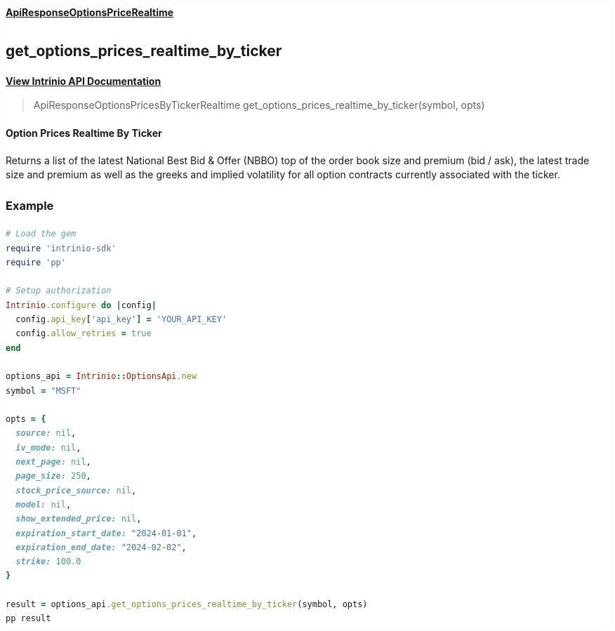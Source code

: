 [**ApiResponseOptionsPriceRealtime**](ApiResponseOptionsPriceRealtime.md)

[//]: # (END_OPERATION)


[//]: # (START_OPERATION)

[//]: # (CLASS:Intrinio::OptionsApi)

[//]: # (METHOD:get_options_prices_realtime_by_ticker)

[//]: # (RETURN_TYPE:Intrinio::ApiResponseOptionsPricesByTickerRealtime)

[//]: # (RETURN_TYPE_KIND:object)

[//]: # (RETURN_TYPE_DOC:ApiResponseOptionsPricesByTickerRealtime.md)

[//]: # (OPERATION:get_options_prices_realtime_by_ticker_v2)

[//]: # (ENDPOINT:/options/prices/by_ticker/{symbol}/realtime)

[//]: # (DOCUMENT_LINK:OptionsApi.md#get_options_prices_realtime_by_ticker)

## **get_options_prices_realtime_by_ticker**

[**View Intrinio API Documentation**](https://docs.intrinio.com/documentation/ruby/get_options_prices_realtime_by_ticker_v2)

[//]: # (START_OVERVIEW)

> ApiResponseOptionsPricesByTickerRealtime get_options_prices_realtime_by_ticker(symbol, opts)

#### Option Prices Realtime By Ticker


Returns a list of the latest National Best Bid & Offer (NBBO) top of the order book size and premium (bid / ask), the latest trade size and premium as well as the greeks and implied volatility for all option contracts currently associated with the ticker.

[//]: # (END_OVERVIEW)

### Example

[//]: # (START_CODE_EXAMPLE)

```ruby
# Load the gem
require 'intrinio-sdk'
require 'pp'

# Setup authorization
Intrinio.configure do |config|
  config.api_key['api_key'] = 'YOUR_API_KEY'
  config.allow_retries = true
end

options_api = Intrinio::OptionsApi.new
symbol = "MSFT"

opts = {
  source: nil,
  iv_mode: nil,
  next_page: nil,
  page_size: 250,
  stock_price_source: nil,
  model: nil,
  show_extended_price: nil,
  expiration_start_date: "2024-01-01",
  expiration_end_date: "2024-02-02",
  strike: 100.0
}

result = options_api.get_options_prices_realtime_by_ticker(symbol, opts)
pp result
```


[//]: # (METHOD:get_all_options_tickers)
[//]: # (RETURN_TYPE:Intrinio::ApiResponseOptionsTickers)
[//]: # (RETURN_TYPE_DOC:ApiResponseOptionsTickers.md)
[//]: # (OPERATION:get_all_options_tickers_v2)
[//]: # (ENDPOINT:/options/tickers)
[//]: # (DOCUMENT_LINK:OptionsApi.md#get_all_options_tickers)
[//]: # (END_CODE_EXAMPLE)
[//]: # (START_DEFINITION)
[//]: # (START_PARAMETERS)
[//]: # (END_PARAMETERS)
[//]: # (METHOD:get_option_aggregates)
[//]: # (RETURN_TYPE:Intrinio::ApiResponseOptionsAggregates)
[//]: # (RETURN_TYPE_DOC:ApiResponseOptionsAggregates.md)
[//]: # (OPERATION:get_option_aggregates_v2)
[//]: # (ENDPOINT:/options/aggregates)
[//]: # (DOCUMENT_LINK:OptionsApi.md#get_option_aggregates)
[//]: # (END_CODE_EXAMPLE)
[//]: # (START_DEFINITION)
[//]: # (START_PARAMETERS)
[//]: # (END_PARAMETERS)
[//]: # (METHOD:get_option_expirations_realtime)
[//]: # (RETURN_TYPE:Intrinio::ApiResponseOptionsExpirations)
[//]: # (RETURN_TYPE_DOC:ApiResponseOptionsExpirations.md)
[//]: # (OPERATION:get_option_expirations_realtime_v2)
[//]: # (ENDPOINT:/options/expirations/{symbol}/realtime)
[//]: # (DOCUMENT_LINK:OptionsApi.md#get_option_expirations_realtime)
[//]: # (END_CODE_EXAMPLE)
[//]: # (START_DEFINITION)
[//]: # (START_PARAMETERS)
[//]: # (END_PARAMETERS)
[//]: # (METHOD:get_option_strikes_realtime)
[//]: # (RETURN_TYPE:Intrinio::ApiResponseOptionsChainRealtime)
[//]: # (RETURN_TYPE_DOC:ApiResponseOptionsChainRealtime.md)
[//]: # (OPERATION:get_option_strikes_realtime_v2)
[//]: # (ENDPOINT:/options/strikes/{symbol}/{strike}/realtime)
[//]: # (DOCUMENT_LINK:OptionsApi.md#get_option_strikes_realtime)
[//]: # (END_CODE_EXAMPLE)
[//]: # (START_DEFINITION)
[//]: # (START_PARAMETERS)
[//]: # (END_PARAMETERS)
[//]: # (METHOD:get_option_trades)
[//]: # (RETURN_TYPE:Intrinio::OptionTradesResult)
[//]: # (RETURN_TYPE_DOC:OptionTradesResult.md)
[//]: # (OPERATION:get_option_trades_v2)
[//]: # (ENDPOINT:/options/trades)
[//]: # (DOCUMENT_LINK:OptionsApi.md#get_option_trades)
[//]: # (END_CODE_EXAMPLE)
[//]: # (START_DEFINITION)
[//]: # (START_PARAMETERS)
[//]: # (END_PARAMETERS)
[//]: # (METHOD:get_option_trades_by_contract)
[//]: # (RETURN_TYPE:Intrinio::OptionTradesResult)
[//]: # (RETURN_TYPE_DOC:OptionTradesResult.md)
[//]: # (OPERATION:get_option_trades_by_contract_v2)
[//]: # (ENDPOINT:/options/{identifier}/trades)
[//]: # (DOCUMENT_LINK:OptionsApi.md#get_option_trades_by_contract)
[//]: # (END_CODE_EXAMPLE)
[//]: # (START_DEFINITION)
[//]: # (START_PARAMETERS)
[//]: # (END_PARAMETERS)
[//]: # (METHOD:get_options)
[//]: # (RETURN_TYPE:Intrinio::ApiResponseOptions)
[//]: # (RETURN_TYPE_DOC:ApiResponseOptions.md)
[//]: # (OPERATION:get_options_v2)
[//]: # (ENDPOINT:/options/{symbol})
[//]: # (DOCUMENT_LINK:OptionsApi.md#get_options)
[//]: # (END_CODE_EXAMPLE)
[//]: # (START_DEFINITION)
[//]: # (START_PARAMETERS)
[//]: # (END_PARAMETERS)
[//]: # (METHOD:get_options_by_symbol_realtime)
[//]: # (RETURN_TYPE:Intrinio::ApiResponseOptionsRealtime)
[//]: # (RETURN_TYPE_DOC:ApiResponseOptionsRealtime.md)
[//]: # (OPERATION:get_options_by_symbol_realtime_v2)
[//]: # (ENDPOINT:/options/{symbol}/realtime)
[//]: # (DOCUMENT_LINK:OptionsApi.md#get_options_by_symbol_realtime)
[//]: # (END_CODE_EXAMPLE)
[//]: # (START_DEFINITION)
[//]: # (START_PARAMETERS)
[//]: # (END_PARAMETERS)
[//]: # (METHOD:get_options_chain)
[//]: # (RETURN_TYPE:Intrinio::ApiResponseOptionsChain)
[//]: # (RETURN_TYPE_DOC:ApiResponseOptionsChain.md)
[//]: # (OPERATION:get_options_chain_v2)
[//]: # (ENDPOINT:/options/chain/{symbol}/{expiration})
[//]: # (DOCUMENT_LINK:OptionsApi.md#get_options_chain)
[//]: # (END_CODE_EXAMPLE)
[//]: # (START_DEFINITION)
[//]: # (START_PARAMETERS)
[//]: # (END_PARAMETERS)
[//]: # (METHOD:get_options_chain_eod)
[//]: # (RETURN_TYPE:Intrinio::ApiResponseOptionsChainEod)
[//]: # (RETURN_TYPE_DOC:ApiResponseOptionsChainEod.md)
[//]: # (OPERATION:get_options_chain_eod_v2)
[//]: # (ENDPOINT:/options/chain/{symbol}/{expiration}/eod)
[//]: # (DOCUMENT_LINK:OptionsApi.md#get_options_chain_eod)
[//]: # (END_CODE_EXAMPLE)
[//]: # (START_DEFINITION)
[//]: # (START_PARAMETERS)
[//]: # (END_PARAMETERS)
[//]: # (METHOD:get_options_chain_realtime)
[//]: # (RETURN_TYPE:Intrinio::ApiResponseOptionsChainRealtime)
[//]: # (RETURN_TYPE_DOC:ApiResponseOptionsChainRealtime.md)
[//]: # (OPERATION:get_options_chain_realtime_v2)
[//]: # (ENDPOINT:/options/chain/{symbol}/{expiration}/realtime)
[//]: # (DOCUMENT_LINK:OptionsApi.md#get_options_chain_realtime)
[//]: # (END_CODE_EXAMPLE)
[//]: # (START_DEFINITION)
[//]: # (START_PARAMETERS)
[//]: # (END_PARAMETERS)
[//]: # (METHOD:get_options_expirations)
[//]: # (RETURN_TYPE:Intrinio::ApiResponseOptionsExpirations)
[//]: # (RETURN_TYPE_DOC:ApiResponseOptionsExpirations.md)
[//]: # (OPERATION:get_options_expirations_v2)
[//]: # (ENDPOINT:/options/expirations/{symbol})
[//]: # (DOCUMENT_LINK:OptionsApi.md#get_options_expirations)
[//]: # (END_CODE_EXAMPLE)
[//]: # (START_DEFINITION)
[//]: # (START_PARAMETERS)
[//]: # (END_PARAMETERS)
[//]: # (METHOD:get_options_expirations_eod)
[//]: # (RETURN_TYPE:Intrinio::ApiResponseOptionsExpirations)
[//]: # (RETURN_TYPE_DOC:ApiResponseOptionsExpirations.md)
[//]: # (OPERATION:get_options_expirations_eod_v2)
[//]: # (ENDPOINT:/options/expirations/{symbol}/eod)
[//]: # (DOCUMENT_LINK:OptionsApi.md#get_options_expirations_eod)
[//]: # (END_CODE_EXAMPLE)
[//]: # (START_DEFINITION)
[//]: # (START_PARAMETERS)
[//]: # (END_PARAMETERS)
[//]: # (METHOD:get_options_implied_move_by_symbol)
[//]: # (RETURN_TYPE:Intrinio::ApiResponseOptionsImpliedMove)
[//]: # (RETURN_TYPE_DOC:ApiResponseOptionsImpliedMove.md)
[//]: # (OPERATION:get_options_implied_move_by_symbol_v2)
[//]: # (ENDPOINT:/options/implied_move/{symbol}/{expiration_date})
[//]: # (DOCUMENT_LINK:OptionsApi.md#get_options_implied_move_by_symbol)
[//]: # (END_CODE_EXAMPLE)
[//]: # (START_DEFINITION)
[//]: # (START_PARAMETERS)
[//]: # (END_PARAMETERS)
[//]: # (METHOD:get_options_interval_by_contract)
[//]: # (RETURN_TYPE:Intrinio::OptionIntervalsResult)
[//]: # (RETURN_TYPE_DOC:OptionIntervalsResult.md)
[//]: # (OPERATION:get_options_interval_by_contract_v2)
[//]: # (ENDPOINT:/options/interval/{identifier})
[//]: # (DOCUMENT_LINK:OptionsApi.md#get_options_interval_by_contract)
[//]: # (END_CODE_EXAMPLE)
[//]: # (START_DEFINITION)
[//]: # (START_PARAMETERS)
[//]: # (END_PARAMETERS)
[//]: # (METHOD:get_options_interval_movers)
[//]: # (RETURN_TYPE:Intrinio::OptionIntervalsMoversResult)
[//]: # (RETURN_TYPE_DOC:OptionIntervalsMoversResult.md)
[//]: # (OPERATION:get_options_interval_movers_v2)
[//]: # (ENDPOINT:/options/interval/movers)
[//]: # (DOCUMENT_LINK:OptionsApi.md#get_options_interval_movers)
[//]: # (END_CODE_EXAMPLE)
[//]: # (START_DEFINITION)
[//]: # (START_PARAMETERS)
[//]: # (END_PARAMETERS)
[//]: # (METHOD:get_options_interval_movers_change)
[//]: # (RETURN_TYPE:Intrinio::OptionIntervalsMoversResult)
[//]: # (RETURN_TYPE_DOC:OptionIntervalsMoversResult.md)
[//]: # (OPERATION:get_options_interval_movers_change_v2)
[//]: # (ENDPOINT:/options/interval/movers/change)
[//]: # (DOCUMENT_LINK:OptionsApi.md#get_options_interval_movers_change)
[//]: # (END_CODE_EXAMPLE)
[//]: # (START_DEFINITION)
[//]: # (START_PARAMETERS)
[//]: # (END_PARAMETERS)
[//]: # (METHOD:get_options_interval_movers_volume)
[//]: # (RETURN_TYPE:Intrinio::OptionIntervalsMoversResult)
[//]: # (RETURN_TYPE_DOC:OptionIntervalsMoversResult.md)
[//]: # (OPERATION:get_options_interval_movers_volume_v2)
[//]: # (ENDPOINT:/options/interval/movers/volume)
[//]: # (DOCUMENT_LINK:OptionsApi.md#get_options_interval_movers_volume)
[//]: # (END_CODE_EXAMPLE)
[//]: # (START_DEFINITION)
[//]: # (START_PARAMETERS)
[//]: # (END_PARAMETERS)
[//]: # (METHOD:get_options_prices)
[//]: # (RETURN_TYPE:Intrinio::ApiResponseOptionPrices)
[//]: # (RETURN_TYPE_DOC:ApiResponseOptionPrices.md)
[//]: # (OPERATION:get_options_prices_v2)
[//]: # (ENDPOINT:/options/prices/{identifier})
[//]: # (DOCUMENT_LINK:OptionsApi.md#get_options_prices)
[//]: # (END_CODE_EXAMPLE)
[//]: # (START_DEFINITION)
[//]: # (START_PARAMETERS)
[//]: # (END_PARAMETERS)
[//]: # (METHOD:get_options_prices_batch_realtime)
[//]: # (RETURN_TYPE:Intrinio::ApiResponseOptionsPricesBatchRealtime)
[//]: # (RETURN_TYPE_DOC:ApiResponseOptionsPricesBatchRealtime.md)
[//]: # (OPERATION:get_options_prices_batch_realtime_v2)
[//]: # (ENDPOINT:/options/prices/realtime/batch)
[//]: # (DOCUMENT_LINK:OptionsApi.md#get_options_prices_batch_realtime)
[//]: # (END_CODE_EXAMPLE)
[//]: # (START_DEFINITION)
[//]: # (START_PARAMETERS)
[//]: # (END_PARAMETERS)
[//]: # (METHOD:get_options_prices_eod)
[//]: # (RETURN_TYPE:Intrinio::ApiResponseOptionsPricesEod)
[//]: # (RETURN_TYPE_DOC:ApiResponseOptionsPricesEod.md)
[//]: # (OPERATION:get_options_prices_eod_v2)
[//]: # (ENDPOINT:/options/prices/{identifier}/eod)
[//]: # (DOCUMENT_LINK:OptionsApi.md#get_options_prices_eod)
[//]: # (END_CODE_EXAMPLE)
[//]: # (START_DEFINITION)
[//]: # (START_PARAMETERS)
[//]: # (END_PARAMETERS)
[//]: # (METHOD:get_options_prices_eod_by_ticker)
[//]: # (RETURN_TYPE:Intrinio::ApiResponseOptionsPricesByTickerEod)
[//]: # (RETURN_TYPE_DOC:ApiResponseOptionsPricesByTickerEod.md)
[//]: # (OPERATION:get_options_prices_eod_by_ticker_v2)
[//]: # (ENDPOINT:/options/prices/by_ticker/{symbol}/eod)
[//]: # (DOCUMENT_LINK:OptionsApi.md#get_options_prices_eod_by_ticker)
[//]: # (END_CODE_EXAMPLE)
[//]: # (START_DEFINITION)
[//]: # (START_PARAMETERS)
[//]: # (END_PARAMETERS)
[//]: # (METHOD:get_options_prices_realtime)
[//]: # (RETURN_TYPE:Intrinio::ApiResponseOptionsPriceRealtime)
[//]: # (RETURN_TYPE_DOC:ApiResponseOptionsPriceRealtime.md)
[//]: # (OPERATION:get_options_prices_realtime_v2)
[//]: # (ENDPOINT:/options/prices/{identifier}/realtime)
[//]: # (DOCUMENT_LINK:OptionsApi.md#get_options_prices_realtime)
[//]: # (END_CODE_EXAMPLE)
[//]: # (START_DEFINITION)
[//]: # (START_PARAMETERS)
[//]: # (END_PARAMETERS)
[//]: # (END_CODE_EXAMPLE)
[//]: # (START_DEFINITION)
[//]: # (START_PARAMETERS)
[//]: # (END_PARAMETERS)
[//]: # (METHOD:get_options_snapshots)
[//]: # (RETURN_TYPE:Intrinio::OptionSnapshotsResult)
[//]: # (RETURN_TYPE_DOC:OptionSnapshotsResult.md)
[//]: # (OPERATION:get_options_snapshots_v2)
[//]: # (ENDPOINT:/options/snapshots)
[//]: # (DOCUMENT_LINK:OptionsApi.md#get_options_snapshots)
[//]: # (END_CODE_EXAMPLE)
[//]: # (START_DEFINITION)
[//]: # (START_PARAMETERS)
[//]: # (END_PARAMETERS)
[//]: # (METHOD:get_options_stats_realtime)
[//]: # (RETURN_TYPE:Intrinio::ApiResponseOptionsStatsRealtime)
[//]: # (RETURN_TYPE_DOC:ApiResponseOptionsStatsRealtime.md)
[//]: # (OPERATION:get_options_stats_realtime_v2)
[//]: # (ENDPOINT:/options/prices/{identifier}/realtime/stats)
[//]: # (DOCUMENT_LINK:OptionsApi.md#get_options_stats_realtime)
[//]: # (END_CODE_EXAMPLE)
[//]: # (START_DEFINITION)
[//]: # (START_PARAMETERS)
[//]: # (END_PARAMETERS)
[//]: # (METHOD:get_unusual_activity)
[//]: # (RETURN_TYPE:Intrinio::ApiResponseOptionsUnusualActivity)
[//]: # (RETURN_TYPE_DOC:ApiResponseOptionsUnusualActivity.md)
[//]: # (OPERATION:get_unusual_activity_v2)
[//]: # (ENDPOINT:/options/unusual_activity/{symbol})
[//]: # (DOCUMENT_LINK:OptionsApi.md#get_unusual_activity)
[//]: # (END_CODE_EXAMPLE)
[//]: # (START_DEFINITION)
[//]: # (START_PARAMETERS)
[//]: # (END_PARAMETERS)
[//]: # (METHOD:get_unusual_activity_intraday)
[//]: # (RETURN_TYPE:Intrinio::ApiResponseOptionsUnusualActivity)
[//]: # (RETURN_TYPE_DOC:ApiResponseOptionsUnusualActivity.md)
[//]: # (OPERATION:get_unusual_activity_intraday_v2)
[//]: # (ENDPOINT:/options/unusual_activity/{symbol}/intraday)
[//]: # (DOCUMENT_LINK:OptionsApi.md#get_unusual_activity_intraday)
[//]: # (END_CODE_EXAMPLE)
[//]: # (START_DEFINITION)
[//]: # (START_PARAMETERS)
[//]: # (END_PARAMETERS)
[//]: # (METHOD:get_unusual_activity_universal)
[//]: # (RETURN_TYPE:Intrinio::ApiResponseOptionsUnusualActivity)
[//]: # (RETURN_TYPE_DOC:ApiResponseOptionsUnusualActivity.md)
[//]: # (OPERATION:get_unusual_activity_universal_v2)
[//]: # (ENDPOINT:/options/unusual_activity)
[//]: # (DOCUMENT_LINK:OptionsApi.md#get_unusual_activity_universal)
[//]: # (END_CODE_EXAMPLE)
[//]: # (START_DEFINITION)
[//]: # (START_PARAMETERS)
[//]: # (END_PARAMETERS)
[//]: # (METHOD:get_unusual_activity_universal_intraday)
[//]: # (RETURN_TYPE:Intrinio::ApiResponseOptionsUnusualActivity)
[//]: # (RETURN_TYPE_DOC:ApiResponseOptionsUnusualActivity.md)
[//]: # (OPERATION:get_unusual_activity_universal_intraday_v2)
[//]: # (ENDPOINT:/options/unusual_activity/intraday)
[//]: # (DOCUMENT_LINK:OptionsApi.md#get_unusual_activity_universal_intraday)
[//]: # (END_CODE_EXAMPLE)
[//]: # (START_DEFINITION)
[//]: # (START_PARAMETERS)
[//]: # (END_PARAMETERS)
[//]: # (METHOD:options_greeks_by_ticker_identifier_realtime_get)
[//]: # (RETURN_TYPE:Intrinio::ApiResponseOptionsGreeksByTickerRealtime)
[//]: # (RETURN_TYPE_DOC:ApiResponseOptionsGreeksByTickerRealtime.md)
[//]: # (OPERATION:options_greeks_by_ticker_identifier_realtime_get_v2)
[//]: # (ENDPOINT:/options/greeks/by_ticker/{identifier}/realtime)
[//]: # (DOCUMENT_LINK:OptionsApi.md#options_greeks_by_ticker_identifier_realtime_get)
[//]: # (END_CODE_EXAMPLE)
[//]: # (START_DEFINITION)
[//]: # (START_PARAMETERS)
[//]: # (END_PARAMETERS)
[//]: # (METHOD:options_greeks_contract_realtime_get)
[//]: # (RETURN_TYPE:Intrinio::ApiResponseOptionsGreekContractRealtime)
[//]: # (RETURN_TYPE_DOC:ApiResponseOptionsGreekContractRealtime.md)
[//]: # (OPERATION:options_greeks_contract_realtime_get_v2)
[//]: # (ENDPOINT:/options/greeks/{contract}/realtime)
[//]: # (DOCUMENT_LINK:OptionsApi.md#options_greeks_contract_realtime_get)
[//]: # (END_CODE_EXAMPLE)
[//]: # (START_DEFINITION)
[//]: # (START_PARAMETERS)
[//]: # (END_PARAMETERS)